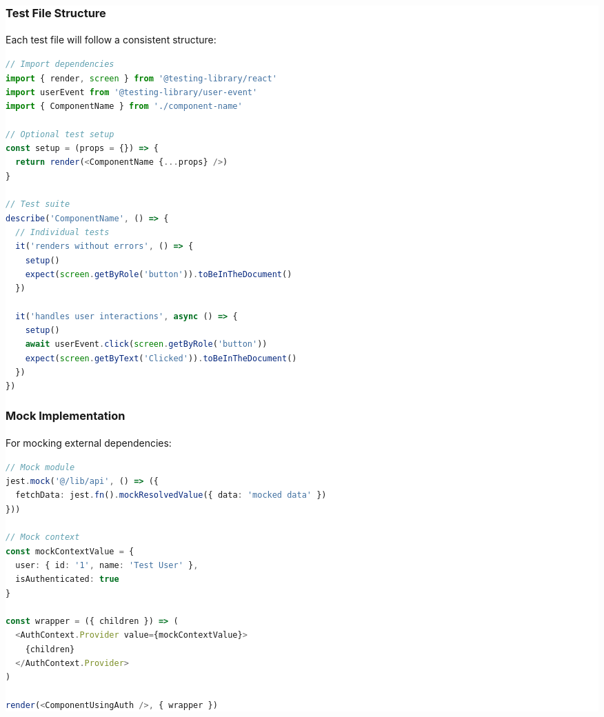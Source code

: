 ### Test File Structure

Each test file will follow a consistent structure:

```typescript
// Import dependencies
import { render, screen } from '@testing-library/react'
import userEvent from '@testing-library/user-event'
import { ComponentName } from './component-name'

// Optional test setup
const setup = (props = {}) => {
  return render(<ComponentName {...props} />)
}

// Test suite
describe('ComponentName', () => {
  // Individual tests
  it('renders without errors', () => {
    setup()
    expect(screen.getByRole('button')).toBeInTheDocument()
  })

  it('handles user interactions', async () => {
    setup()
    await userEvent.click(screen.getByRole('button'))
    expect(screen.getByText('Clicked')).toBeInTheDocument()
  })
})
```

### Mock Implementation

For mocking external dependencies:

```typescript
// Mock module
jest.mock('@/lib/api', () => ({
  fetchData: jest.fn().mockResolvedValue({ data: 'mocked data' })
}))

// Mock context
const mockContextValue = {
  user: { id: '1', name: 'Test User' },
  isAuthenticated: true
}

const wrapper = ({ children }) => (
  <AuthContext.Provider value={mockContextValue}>
    {children}
  </AuthContext.Provider>
)

render(<ComponentUsingAuth />, { wrapper })
```
